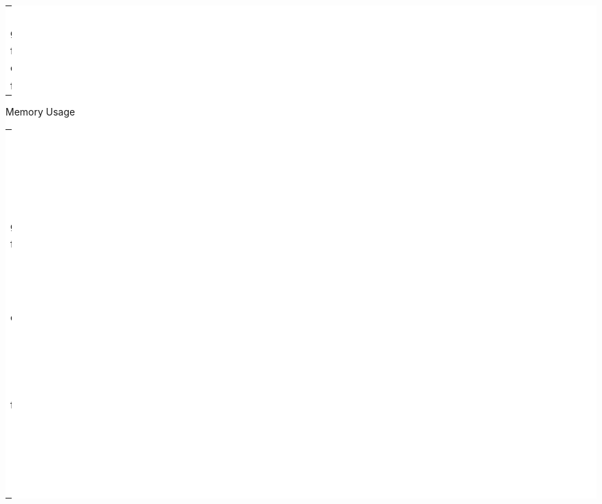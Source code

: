 <table style="width: 1%">
  <tr>
    <th>Name</th>
    <th style="text-align: right">IPS</th>
    <th style="text-align: right">Slower</th>
  <tr>
    <td style="white-space: nowrap">gluttony</td>
    <td style="white-space: nowrap;text-align: right">138.38</td>
    <td>&nbsp;</td>
  </tr>

  <tr>
    <td style="white-space: nowrap">feeder_ex</td>
    <td style="white-space: nowrap; text-align: right">28.75</td>
    <td style="white-space: nowrap; text-align: right">4.81x</td>
  </tr>

  <tr>
    <td style="white-space: nowrap">elixir_feed_parser</td>
    <td style="white-space: nowrap; text-align: right">3.24</td>
    <td style="white-space: nowrap; text-align: right">42.7x</td>
  </tr>

  <tr>
    <td style="white-space: nowrap">feed_raptor</td>
    <td style="white-space: nowrap; text-align: right">0.56</td>
    <td style="white-space: nowrap; text-align: right">247.2x</td>
  </tr>

</table>



Memory Usage

<table style="width: 1%">
  <tr>
    <th>Name</th>
    <th style="text-align: right">Memory</th>
    <th style="text-align: right">Factor</th>
  </tr>
  <tr>
    <td style="white-space: nowrap">gluttony</td>
    <td style="white-space: nowrap">6.27 MB</td>
    <td>&nbsp;</td>
  </tr>
    <tr>
    <td style="white-space: nowrap">feeder_ex</td>
    <td style="white-space: nowrap">27.96 MB</td>
    <td>4.46x</td>
  </tr>
    <tr>
    <td style="white-space: nowrap">elixir_feed_parser</td>
    <td style="white-space: nowrap">194.18 MB</td>
    <td>30.98x</td>
  </tr>
    <tr>
    <td style="white-space: nowrap">feed_raptor</td>
    <td style="white-space: nowrap">1585.45 MB</td>
    <td>252.92x</td>
  </tr>
</table>
